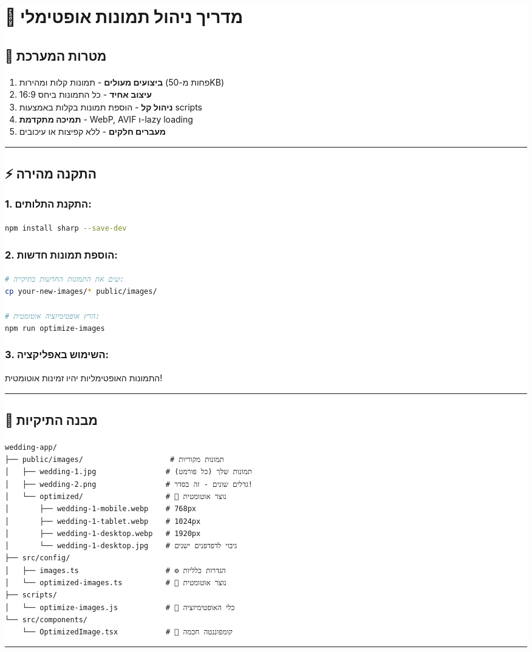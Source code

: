 # 📸 מדריך ניהול תמונות אופטימלי

## 🎯 מטרות המערכת

1. **ביצועים מעולים** - תמונות קלות ומהירות (פחות מ-50KB)
2. **עיצוב אחיד** - כל התמונות ביחס 16:9 
3. **ניהול קל** - הוספת תמונות בקלות באמצעות scripts
4. **תמיכה מתקדמת** - WebP, AVIF ו-lazy loading
5. **מעברים חלקים** - ללא קפיצות או עיכובים

---

## ⚡ התקנה מהירה

### 1. התקנת התלותים:
```bash
npm install sharp --save-dev
```

### 2. הוספת תמונות חדשות:
```bash
# שים את התמונות החדשות בתיקייה:
cp your-new-images/* public/images/

# הרץ אופטימיזציה אוטומטית:
npm run optimize-images
```

### 3. השימוש באפליקציה:
התמונות האופטימליות יהיו זמינות אוטומטית!

---

## 📂 מבנה התיקיות

```
wedding-app/
├── public/images/                    # תמונות מקוריות
│   ├── wedding-1.jpg                # תמונות שלך (כל פורמט)
│   ├── wedding-2.png                # גדלים שונים - זה בסדר!
│   └── optimized/                   # 🤖 נוצר אוטומטית
│       ├── wedding-1-mobile.webp    # 768px
│       ├── wedding-1-tablet.webp    # 1024px
│       ├── wedding-1-desktop.webp   # 1920px
│       └── wedding-1-desktop.jpg    # גיבוי לדפדפנים ישנים
├── src/config/
│   ├── images.ts                    # ⚙️ הגדרות כלליות
│   └── optimized-images.ts          # 🤖 נוצר אוטומטית
├── scripts/
│   └── optimize-images.js           # 🔧 כלי האופטימיזציה
└── src/components/
    └── OptimizedImage.tsx           # 🎨 קומפוננטה חכמה
```

---